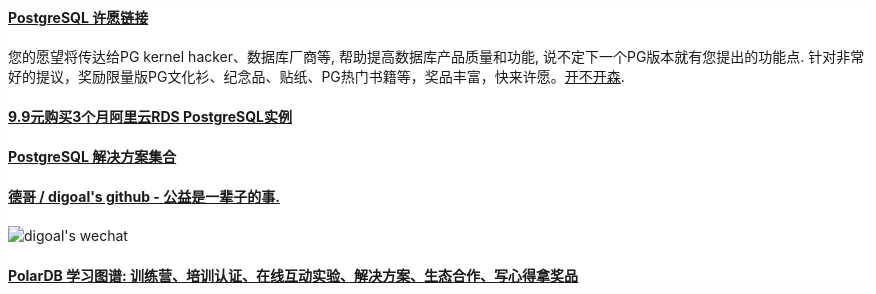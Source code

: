     
      
  
#### [PostgreSQL 许愿链接](https://github.com/digoal/blog/issues/76 "269ac3d1c492e938c0191101c7238216")
您的愿望将传达给PG kernel hacker、数据库厂商等, 帮助提高数据库产品质量和功能, 说不定下一个PG版本就有您提出的功能点. 针对非常好的提议，奖励限量版PG文化衫、纪念品、贴纸、PG热门书籍等，奖品丰富，快来许愿。[开不开森](https://github.com/digoal/blog/issues/76 "269ac3d1c492e938c0191101c7238216").  
  
  
#### [9.9元购买3个月阿里云RDS PostgreSQL实例](https://www.aliyun.com/database/postgresqlactivity "57258f76c37864c6e6d23383d05714ea")
  
  
#### [PostgreSQL 解决方案集合](https://yq.aliyun.com/topic/118 "40cff096e9ed7122c512b35d8561d9c8")
  
  
#### [德哥 / digoal's github - 公益是一辈子的事.](https://github.com/digoal/blog/blob/master/README.md "22709685feb7cab07d30f30387f0a9ae")
  
  
![digoal's wechat](../pic/digoal_weixin.jpg "f7ad92eeba24523fd47a6e1a0e691b59")
  
  
#### [PolarDB 学习图谱: 训练营、培训认证、在线互动实验、解决方案、生态合作、写心得拿奖品](https://www.aliyun.com/database/openpolardb/activity "8642f60e04ed0c814bf9cb9677976bd4")
  
